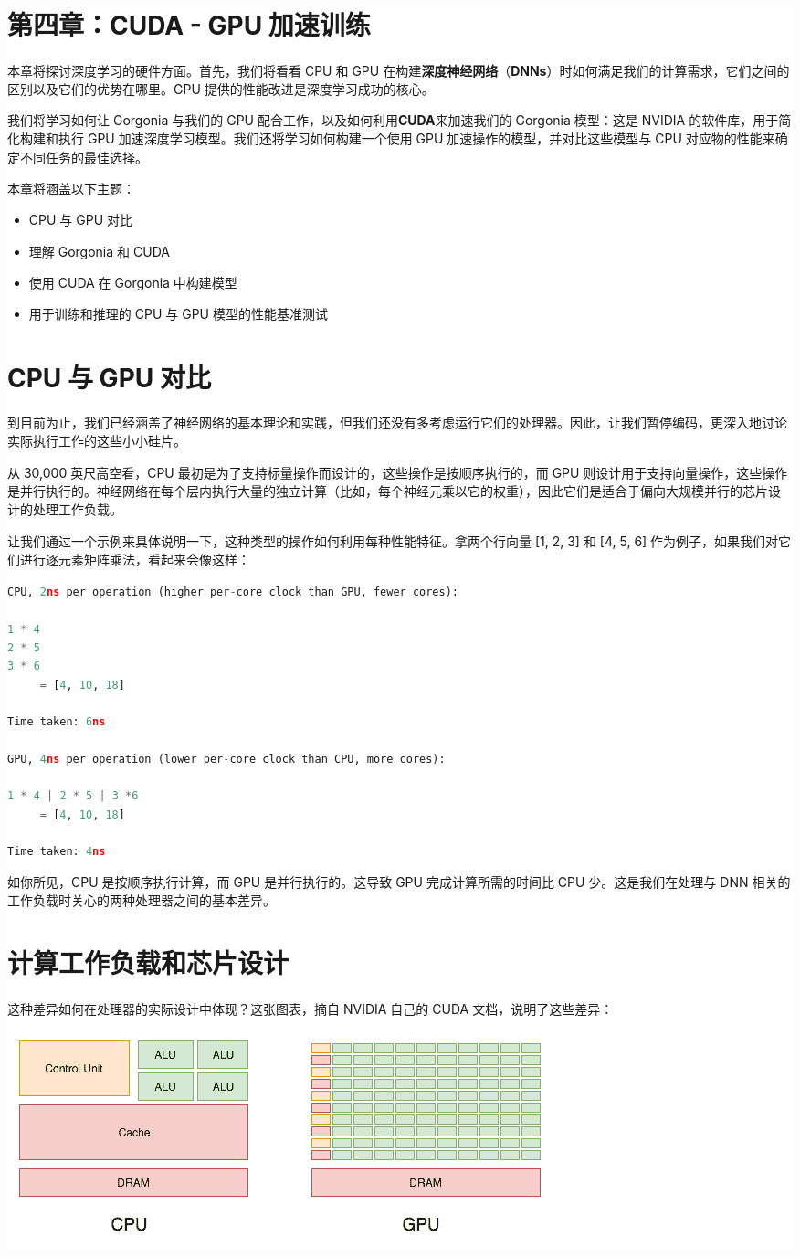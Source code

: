# 第四章：CUDA - GPU 加速训练

本章将探讨深度学习的硬件方面。首先，我们将看看 CPU 和 GPU 在构建**深度神经网络**（**DNNs**）时如何满足我们的计算需求，它们之间的区别以及它们的优势在哪里。GPU 提供的性能改进是深度学习成功的核心。

我们将学习如何让 Gorgonia 与我们的 GPU 配合工作，以及如何利用**CUDA**来加速我们的 Gorgonia 模型：这是 NVIDIA 的软件库，用于简化构建和执行 GPU 加速深度学习模型。我们还将学习如何构建一个使用 GPU 加速操作的模型，并对比这些模型与 CPU 对应物的性能来确定不同任务的最佳选择。

本章将涵盖以下主题：

+   CPU 与 GPU 对比

+   理解 Gorgonia 和 CUDA

+   使用 CUDA 在 Gorgonia 中构建模型

+   用于训练和推理的 CPU 与 GPU 模型的性能基准测试

# CPU 与 GPU 对比

到目前为止，我们已经涵盖了神经网络的基本理论和实践，但我们还没有多考虑运行它们的处理器。因此，让我们暂停编码，更深入地讨论实际执行工作的这些小小硅片。

从 30,000 英尺高空看，CPU 最初是为了支持标量操作而设计的，这些操作是按顺序执行的，而 GPU 则设计用于支持向量操作，这些操作是并行执行的。神经网络在每个层内执行大量的独立计算（比如，每个神经元乘以它的权重），因此它们是适合于偏向大规模并行的芯片设计的处理工作负载。

让我们通过一个示例来具体说明一下，这种类型的操作如何利用每种性能特征。拿两个行向量 [1, 2, 3] 和 [4, 5, 6] 作为例子，如果我们对它们进行逐元素矩阵乘法，看起来会像这样：

```py
CPU, 2ns per operation (higher per-core clock than GPU, fewer cores):

1 * 4
2 * 5
3 * 6
     = [4, 10, 18]

Time taken: 6ns

GPU, 4ns per operation (lower per-core clock than CPU, more cores):

1 * 4 | 2 * 5 | 3 *6
     = [4, 10, 18]

Time taken: 4ns
```

如你所见，CPU 是按顺序执行计算，而 GPU 是并行执行的。这导致 GPU 完成计算所需的时间比 CPU 少。这是我们在处理与 DNN 相关的工作负载时关心的两种处理器之间的基本差异。

# 计算工作负载和芯片设计

这种差异如何在处理器的实际设计中体现？这张图表，摘自 NVIDIA 自己的 CUDA 文档，说明了这些差异：

![](img/0bdb4464-70b6-4df5-a217-e1d027a3a3c9.png)
